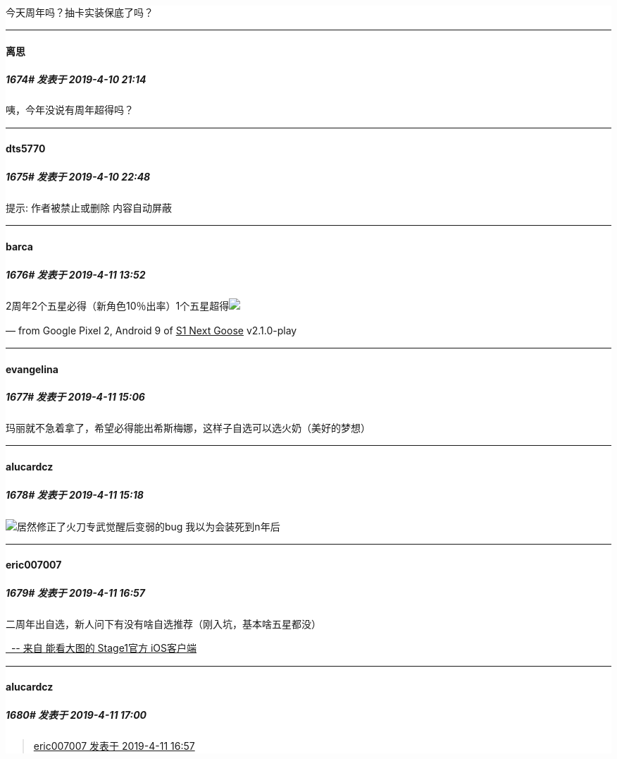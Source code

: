 今天周年吗？抽卡实装保底了吗？

*****

####  离思  
##### 1674#       发表于 2019-4-10 21:14

咦，今年没说有周年超得吗？

*****

####  dts5770  
##### 1675#       发表于 2019-4-10 22:48

提示: 作者被禁止或删除 内容自动屏蔽

*****

####  barca  
##### 1676#       发表于 2019-4-11 13:52

2周年2个五星必得（新角色10％出率）1个五星超得<img src="https://static.saraba1st.com/image/smiley/face2017/067.png" referrerpolicy="no-referrer">

— from Google Pixel 2, Android 9 of [S1 Next Goose](https://pan.baidu.com/s/1mi43uRm) v2.1.0-play

*****

####  evangelina  
##### 1677#       发表于 2019-4-11 15:06

玛丽就不急着拿了，希望必得能出希斯梅娜，这样子自选可以选火奶（美好的梦想）

*****

####  alucardcz  
##### 1678#       发表于 2019-4-11 15:18

<img src="https://static.saraba1st.com/image/smiley/face2017/067.png" referrerpolicy="no-referrer">居然修正了火刀专武觉醒后变弱的bug 我以为会装死到n年后

*****

####  eric007007  
##### 1679#       发表于 2019-4-11 16:57

二周年出自选，新人问下有没有啥自选推荐（刚入坑，基本啥五星都没）

[  -- 来自 能看大图的 Stage1官方 iOS客户端](https://itunes.apple.com/fi/app/saraba1st/id1221237470?mt=8)

*****

####  alucardcz  
##### 1680#       发表于 2019-4-11 17:00

<blockquote><a href="httphttps://bbs.saraba1st.com/2b/forum.php?mod=redirect&amp;goto=findpost&amp;pid=43263472&amp;ptid=1496240" target="_blank">eric007007 发表于 2019-4-11 16:57</a>
